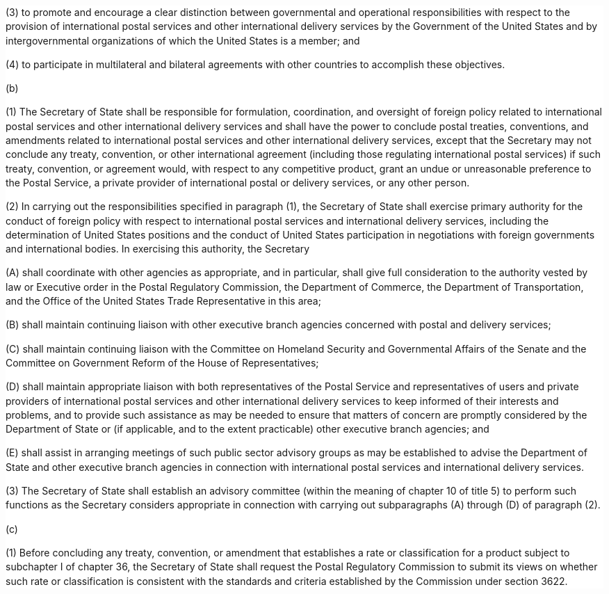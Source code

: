 (3) to promote and encourage a clear distinction between governmental and operational responsibilities with respect to the provision of international postal services and other international delivery services by the Government of the United States and by intergovernmental organizations of which the United States is a member; and

(4) to participate in multilateral and bilateral agreements with other countries to accomplish these objectives.

 (b)

(1) The Secretary of State shall be responsible for formulation, coordination, and oversight of foreign policy related to international postal services and other international delivery services and shall have the power to conclude postal treaties, conventions, and amendments related to international postal services and other international delivery services, except that the Secretary may not conclude any treaty, convention, or other international agreement (including those regulating international postal services) if such treaty, convention, or agreement would, with respect to any competitive product, grant an undue or unreasonable preference to the Postal Service, a private provider of international postal or delivery services, or any other person.

(2) In carrying out the responsibilities specified in paragraph (1), the Secretary of State shall exercise primary authority for the conduct of foreign policy with respect to international postal services and international delivery services, including the determination of United States positions and the conduct of United States participation in negotiations with foreign governments and international bodies. In exercising this authority, the Secretary

(A) shall coordinate with other agencies as appropriate, and in particular, shall give full consideration to the authority vested by law or Executive order in the Postal Regulatory Commission, the Department of Commerce, the Department of Transportation, and the Office of the United States Trade Representative in this area;

(B) shall maintain continuing liaison with other executive branch agencies concerned with postal and delivery services;

(C) shall maintain continuing liaison with the Committee on Homeland Security and Governmental Affairs of the Senate and the Committee on Government Reform of the House of Representatives;

(D) shall maintain appropriate liaison with both representatives of the Postal Service and representatives of users and private providers of international postal services and other international delivery services to keep informed of their interests and problems, and to provide such assistance as may be needed to ensure that matters of concern are promptly considered by the Department of State or (if applicable, and to the extent practicable) other executive branch agencies; and

(E) shall assist in arranging meetings of such public sector advisory groups as may be established to advise the Department of State and other executive branch agencies in connection with international postal services and international delivery services.

(3) The Secretary of State shall establish an advisory committee (within the meaning of chapter 10 of title 5) to perform such functions as the Secretary considers appropriate in connection with carrying out subparagraphs (A) through (D) of paragraph (2).

 (c)

(1) Before concluding any treaty, convention, or amendment that establishes a rate or classification for a product subject to subchapter I of chapter 36, the Secretary of State shall request the Postal Regulatory Commission to submit its views on whether such rate or classification is consistent with the standards and criteria established by the Commission under section 3622.
